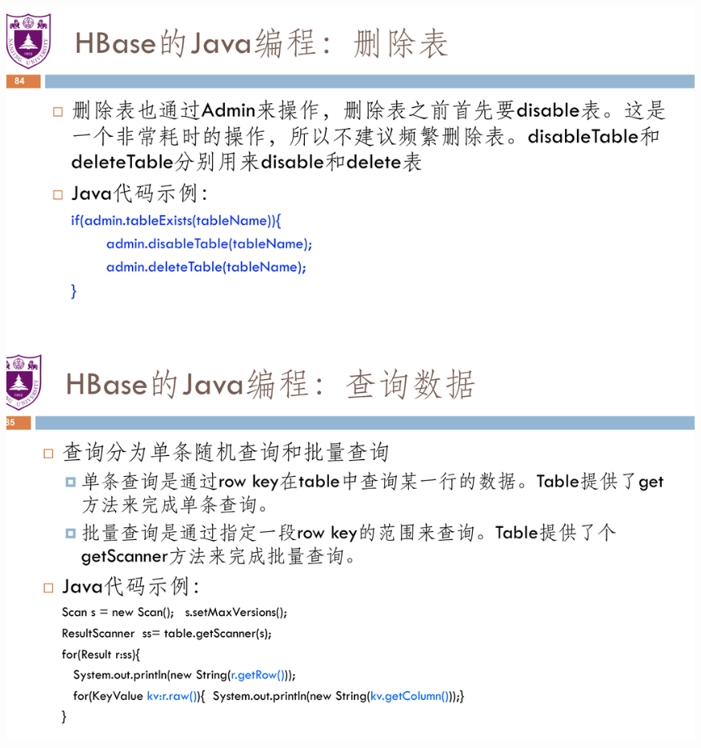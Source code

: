 ![](../../img/Pasted%20image%2020240620200225.png)
![](../../img/Pasted%20image%2020240620200311.png)